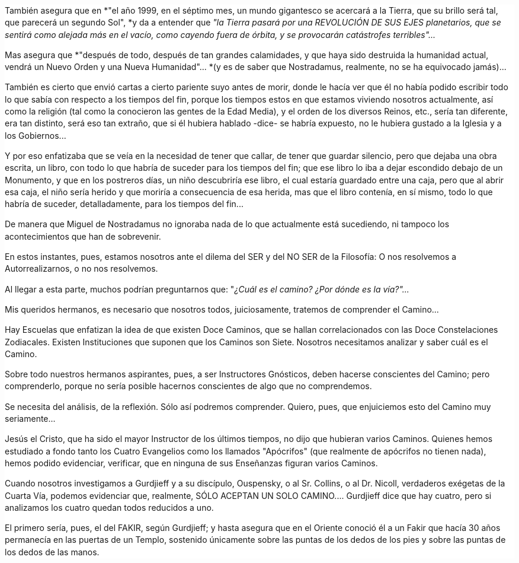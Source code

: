 También asegura que en *"el año 1999, en el séptimo mes, un mundo gigantesco se acercará a la Tierra, que su brillo será tal, que parecerá un segundo Sol", *y da a entender que *"la Tierra pasará por una REVOLUCIÓN DE SUS EJES planetarios, que se sentirá como alejada más en el vacío, como cayendo fuera de órbita, y se provocarán catástrofes terribles"...*

Mas asegura que *"después de todo, después de tan grandes calamidades, y que haya sido destruida la humanidad actual, vendrá un Nuevo Orden y una Nueva Humanidad"... *(y es de saber que Nostradamus, realmente, no se ha equivocado jamás)...

También es cierto que envió cartas a cierto pariente suyo antes de morir, donde le hacía ver que él no había podido escribir todo lo que sabía con respecto a los tiempos del fin, porque los tiempos estos en que estamos viviendo nosotros actualmente, así como la religión (tal como la conocieron las gentes de la Edad Media), y el orden de los diversos Reinos, etc., sería tan diferente, era tan distinto, será eso tan extraño, que si él hubiera hablado -dice- se habría expuesto, no le hubiera gustado a la Iglesia y a los Gobiernos...

Y por eso enfatizaba que se veía en la necesidad de tener que callar, de tener que guardar silencio, pero que dejaba una obra escrita, un libro, con todo lo que habría de suceder para los tiempos del fin; que ese libro lo iba a dejar escondido debajo de un Monumento, y que en los postreros días, un niño descubriría ese libro, el cual estaría guardado entre una caja, pero que al abrir esa caja, el niño sería herido y que moriría a consecuencia de esa herida, mas que el libro contenía, en sí mismo, todo lo que habría de suceder, detalladamente, para los tiempos del fin...

De manera que Miguel de Nostradamus no ignoraba nada de lo que actualmente está sucediendo, ni tampoco los acontecimientos que han de sobrevenir.

En estos instantes, pues, estamos nosotros ante el dilema del SER y del NO SER de la Filosofía: O nos resolvemos a Autorrealizarnos, o no nos resolvemos.

Al llegar a esta parte, muchos podrían preguntarnos que: "*¿Cuál es el camino? ¿Por dónde es la vía?"...*

Mis queridos hermanos, es necesario que nosotros todos, juiciosamente, tratemos de comprender el Camino...

Hay Escuelas que enfatizan la idea de que existen Doce Caminos, que se hallan correlacionados con las Doce Constelaciones Zodiacales. Existen Instituciones que suponen que los Caminos son Siete. Nosotros necesitamos analizar y saber cuál es el Camino.

Sobre todo nuestros hermanos aspirantes, pues, a ser Instructores Gnósticos, deben hacerse conscientes del Camino; pero comprenderlo, porque no sería posible hacernos conscientes de algo que no comprendemos.

Se necesita del análisis, de la reflexión. Sólo así podremos comprender. Quiero, pues, que enjuiciemos esto del Camino muy seriamente...

Jesús el Cristo, que ha sido el mayor Instructor de los últimos tiempos, no dijo que hubieran varios Caminos. Quienes hemos estudiado a fondo tanto los Cuatro Evangelios como los llamados "Apócrifos" (que realmente de apócrifos no tienen nada), hemos podido evidenciar, verificar, que en ninguna de sus Enseñanzas figuran varios Caminos.

Cuando nosotros investigamos a Gurdjieff y a su discípulo, Ouspensky, o al Sr. Collins, o al Dr. Nicoll, verdaderos exégetas de la Cuarta Vía, podemos evidenciar que, realmente, SÓLO ACEPTAN UN SOLO CAMINO.... Gurdjieff dice que hay cuatro, pero si analizamos los cuatro quedan todos reducidos a uno.

El primero sería, pues, el del FAKIR, según Gurdjieff; y hasta asegura que en el Oriente conoció él a un Fakir que hacía 30 años permanecía en las puertas de un Templo, sostenido únicamente sobre las puntas de los dedos de los pies y sobre las puntas de los dedos de las manos.
